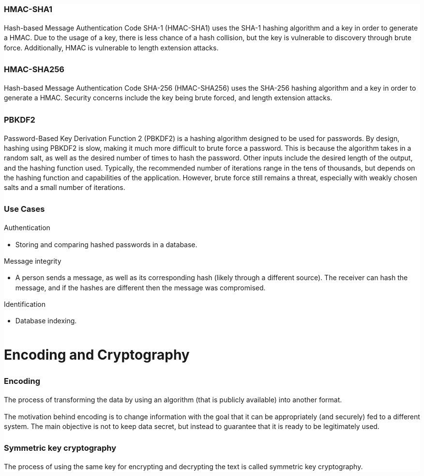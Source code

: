 ### HMAC-SHA1

Hash-based Message Authentication Code SHA-1 (HMAC-SHA1) uses the SHA-1 hashing algorithm and a key in order to generate a HMAC. Due to the usage of a key, there is less chance of a hash collision, but the key is vulnerable to discovery through brute force. Additionally, HMAC is vulnerable to length extension attacks.

### HMAC-SHA256

Hash-based Message Authentication Code SHA-256 (HMAC-SHA256) uses the SHA-256 hashing algorithm and a key in order to generate a HMAC. Security concerns include the key being brute forced, and length extension attacks.

### PBKDF2

Password-Based Key Derivation Function 2 (PBKDF2) is a hashing algorithm designed to be used for passwords. By design, hashing using PBKDF2 is slow, making it much more difficult to brute force a password. This is because the algorithm takes in a random salt, as well as the desired number of times to hash the password. Other inputs include the desired length of the output, and the hashing function used. Typically, the recommended number of iterations range in the tens of thousands, but depends on the hashing function and capabilities of the application. However, brute force still remains a threat, especially with weakly chosen salts and a small number of iterations.

### Use Cases

Authentication

- Storing and comparing hashed passwords in a database.

Message integrity

- A person sends a message, as well as its corresponding hash (likely through a different source). The receiver can hash the message, and if the hashes are different then the message was compromised.

Identification

- Database indexing.

# Encoding and Cryptography

### Encoding

The process of transforming the data by using an algorithm (that is publicly available) into another format.

The motivation behind encoding is to change information with the goal that it can be appropriately (and securely) fed to a different system. The main objective is not to keep data secret, but instead to guarantee that it is ready to be legitimately used.

### Symmetric key cryptography

The process of using the same key for encrypting and decrypting the text is called symmetric key cryptography.
